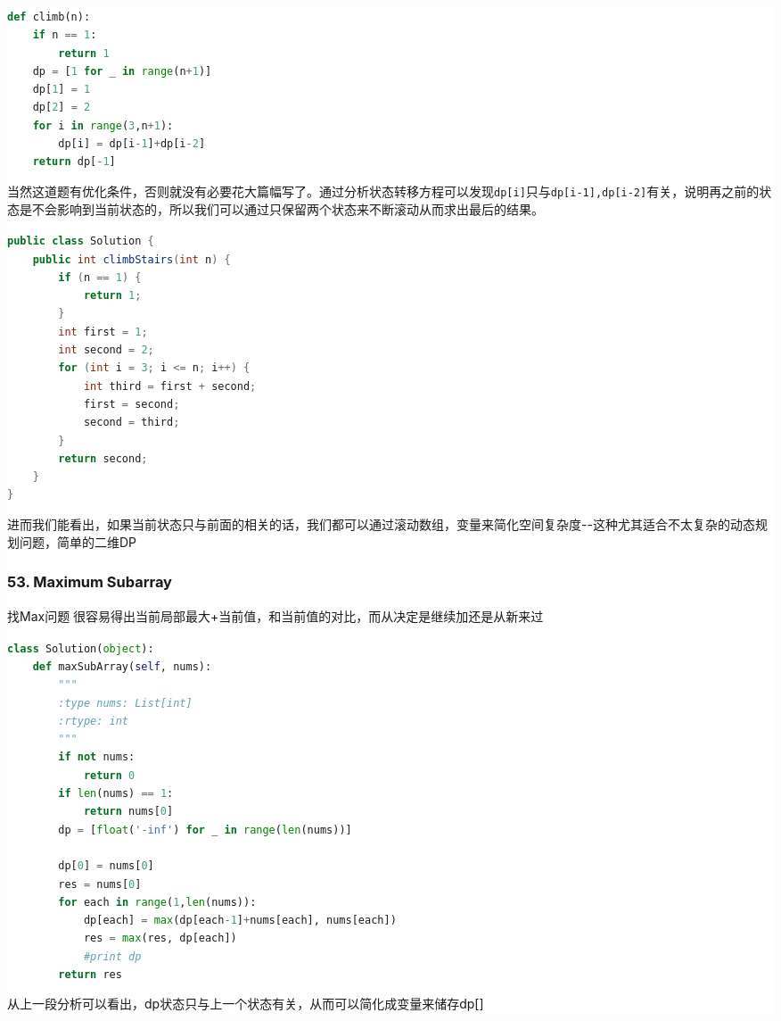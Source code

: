 ```python
def climb(n):
	if n == 1:
		return 1
	dp = [1 for _ in range(n+1)]
	dp[1] = 1
	dp[2] = 2
	for i in range(3,n+1):
		dp[i] = dp[i-1]+dp[i-2]
	return dp[-1]
```

当然这道题有优化条件，否则就没有必要花大篇幅写了。通过分析状态转移方程可以发现`dp[i]`只与`dp[i-1],dp[i-2]`有关，说明再之前的状态是不会影响到当前状态的，所以我们可以通过只保留两个状态来不断滚动从而求出最后的结果。

```java
public class Solution {
    public int climbStairs(int n) {
        if (n == 1) {
            return 1;
        }
        int first = 1;
        int second = 2;
        for (int i = 3; i <= n; i++) {
            int third = first + second;
            first = second;
            second = third;
        }
        return second;
    }
}
```
进而我们能看出，如果当前状态只与前面的相关的话，我们都可以通过滚动数组，变量来简化空间复杂度--这种尤其适合不太复杂的动态规划问题，简单的二维DP

### 53. Maximum Subarray
找Max问题
很容易得出当前局部最大+当前值，和当前值的对比，而从决定是继续加还是从新来过

```python
class Solution(object):
    def maxSubArray(self, nums):
        """
        :type nums: List[int]
        :rtype: int
        """
        if not nums:
            return 0
        if len(nums) == 1:
            return nums[0]
        dp = [float('-inf') for _ in range(len(nums))]

        dp[0] = nums[0]
        res = nums[0]
        for each in range(1,len(nums)):
            dp[each] = max(dp[each-1]+nums[each], nums[each])
            res = max(res, dp[each])
            #print dp
        return res
```
从上一段分析可以看出，dp状态只与上一个状态有关，从而可以简化成变量来储存dp[]
